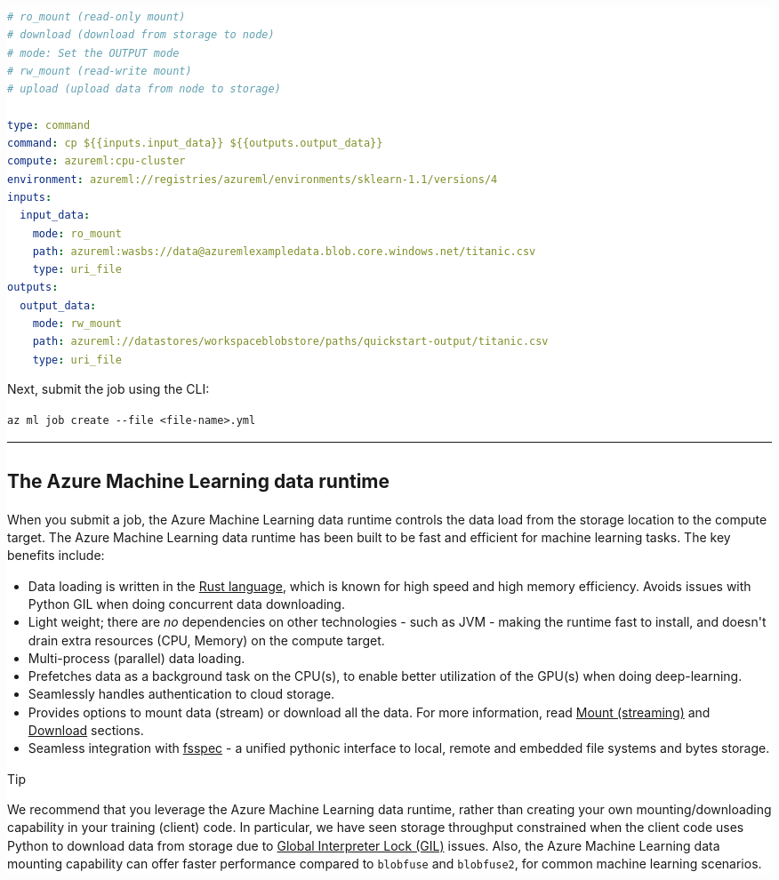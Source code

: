```yaml
# ro_mount (read-only mount)
# download (download from storage to node)
# mode: Set the OUTPUT mode
# rw_mount (read-write mount)
# upload (upload data from node to storage)

type: command
command: cp ${{inputs.input_data}} ${{outputs.output_data}}
compute: azureml:cpu-cluster
environment: azureml://registries/azureml/environments/sklearn-1.1/versions/4
inputs:
  input_data:
    mode: ro_mount
    path: azureml:wasbs://data@azuremlexampledata.blob.core.windows.net/titanic.csv
    type: uri_file
outputs:
  output_data:
    mode: rw_mount
    path: azureml://datastores/workspaceblobstore/paths/quickstart-output/titanic.csv
    type: uri_file
```

Next, submit the job using the CLI:

```azurecli
az ml job create --file <file-name>.yml
```

---

## The Azure Machine Learning data runtime

When you submit a job, the Azure Machine Learning data runtime controls the data load from the storage location to the compute target. The Azure Machine Learning data runtime has been built to be fast and efficient for machine learning tasks. The key benefits include:

- Data loading is written in the [Rust language](https://www.rust-lang.org/), which is known for high speed and high memory efficiency. Avoids issues with Python GIL when doing concurrent data downloading.
- Light weight; there are *no* dependencies on other technologies - such as JVM - making the runtime fast to install, and doesn't drain extra resources (CPU, Memory) on the compute target.
- Multi-process (parallel) data loading.
- Prefetches data as a background task on the CPU(s), to enable better utilization of the GPU(s) when doing deep-learning.
- Seamlessly handles authentication to cloud storage.
- Provides options to mount data (stream) or download all the data. For more information, read [Mount (streaming)](#mount-streaming) and [Download](#download) sections.
- Seamless integration with [fsspec](https://filesystem-spec.readthedocs.io/en/latest/) - a unified pythonic interface to local, remote and embedded file systems and bytes storage.

> [!TIP]
> We recommend that you leverage the Azure Machine Learning data runtime, rather than creating your own mounting/downloading capability in your training (client) code. In particular, we have seen storage throughput constrained when the client code uses Python to download data from storage due to [Global Interpreter Lock (GIL)](https://wikipedia.org/wiki/Global_interpreter_lock) issues. Also, the Azure Machine Learning data mounting capability can offer faster performance compared to `blobfuse` and `blobfuse2`, for common machine learning scenarios.

